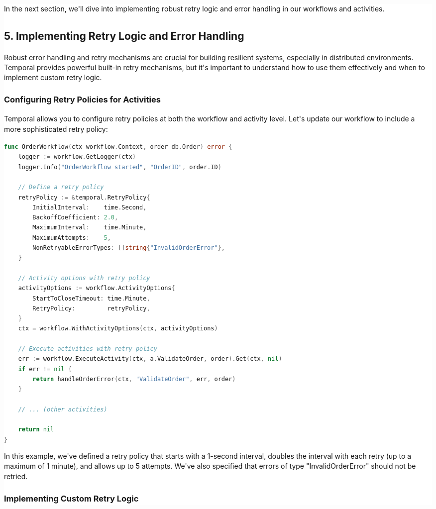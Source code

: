 In the next section, we'll dive into implementing robust retry logic and error handling in our workflows and activities.

## 5. Implementing Retry Logic and Error Handling

Robust error handling and retry mechanisms are crucial for building resilient systems, especially in distributed environments. Temporal provides powerful built-in retry mechanisms, but it's important to understand how to use them effectively and when to implement custom retry logic.

### Configuring Retry Policies for Activities

Temporal allows you to configure retry policies at both the workflow and activity level. Let's update our workflow to include a more sophisticated retry policy:

```go
func OrderWorkflow(ctx workflow.Context, order db.Order) error {
    logger := workflow.GetLogger(ctx)
    logger.Info("OrderWorkflow started", "OrderID", order.ID)

    // Define a retry policy
    retryPolicy := &temporal.RetryPolicy{
        InitialInterval:    time.Second,
        BackoffCoefficient: 2.0,
        MaximumInterval:    time.Minute,
        MaximumAttempts:    5,
        NonRetryableErrorTypes: []string{"InvalidOrderError"},
    }

    // Activity options with retry policy
    activityOptions := workflow.ActivityOptions{
        StartToCloseTimeout: time.Minute,
        RetryPolicy:         retryPolicy,
    }
    ctx = workflow.WithActivityOptions(ctx, activityOptions)

    // Execute activities with retry policy
    err := workflow.ExecuteActivity(ctx, a.ValidateOrder, order).Get(ctx, nil)
    if err != nil {
        return handleOrderError(ctx, "ValidateOrder", err, order)
    }

    // ... (other activities)

    return nil
}
```

In this example, we've defined a retry policy that starts with a 1-second interval, doubles the interval with each retry (up to a maximum of 1 minute), and allows up to 5 attempts. We've also specified that errors of type "InvalidOrderError" should not be retried.

### Implementing Custom Retry Logic
